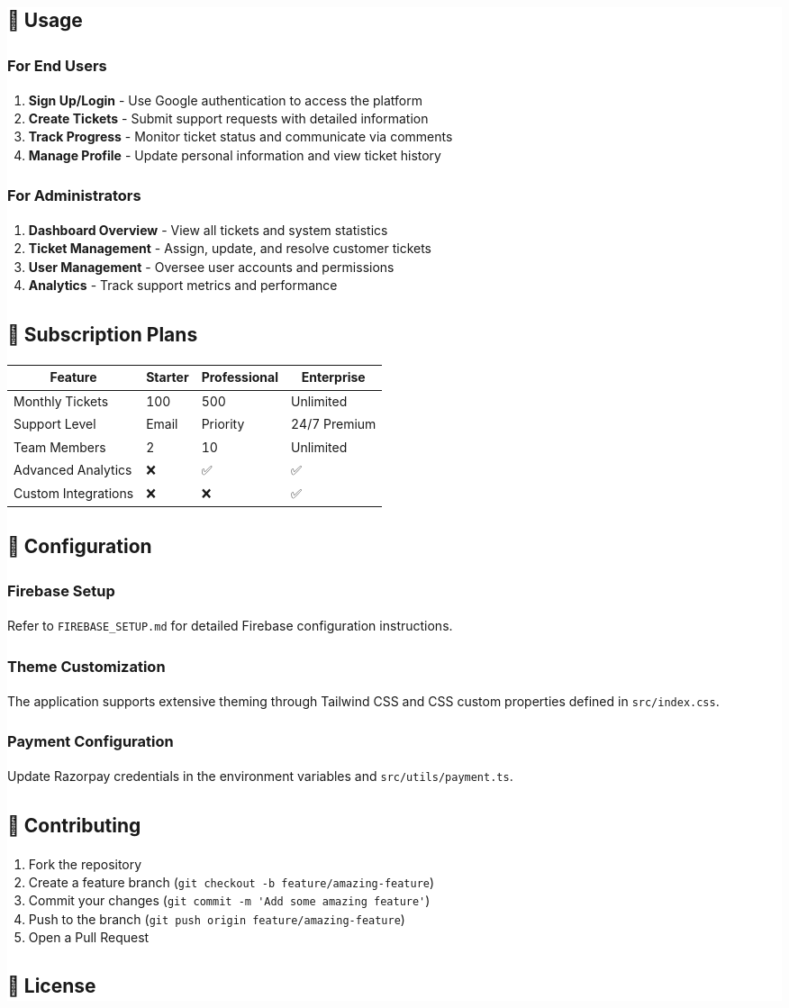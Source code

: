 ## 🎯 Usage

### For End Users
1. **Sign Up/Login** - Use Google authentication to access the platform
2. **Create Tickets** - Submit support requests with detailed information
3. **Track Progress** - Monitor ticket status and communicate via comments
4. **Manage Profile** - Update personal information and view ticket history

### For Administrators
1. **Dashboard Overview** - View all tickets and system statistics
2. **Ticket Management** - Assign, update, and resolve customer tickets
3. **User Management** - Oversee user accounts and permissions
4. **Analytics** - Track support metrics and performance

## 💼 Subscription Plans

| Feature | Starter | Professional | Enterprise |
|---------|---------|--------------|------------|
| Monthly Tickets | 100 | 500 | Unlimited |
| Support Level | Email | Priority | 24/7 Premium |
| Team Members | 2 | 10 | Unlimited |
| Advanced Analytics | ❌ | ✅ | ✅ |
| Custom Integrations | ❌ | ❌ | ✅ |

## 🔧 Configuration

### Firebase Setup
Refer to `FIREBASE_SETUP.md` for detailed Firebase configuration instructions.

### Theme Customization
The application supports extensive theming through Tailwind CSS and CSS custom properties defined in `src/index.css`.

### Payment Configuration
Update Razorpay credentials in the environment variables and `src/utils/payment.ts`.

## 🤝 Contributing

1. Fork the repository
2. Create a feature branch (`git checkout -b feature/amazing-feature`)
3. Commit your changes (`git commit -m 'Add some amazing feature'`)
4. Push to the branch (`git push origin feature/amazing-feature`)
5. Open a Pull Request

## 📝 License
